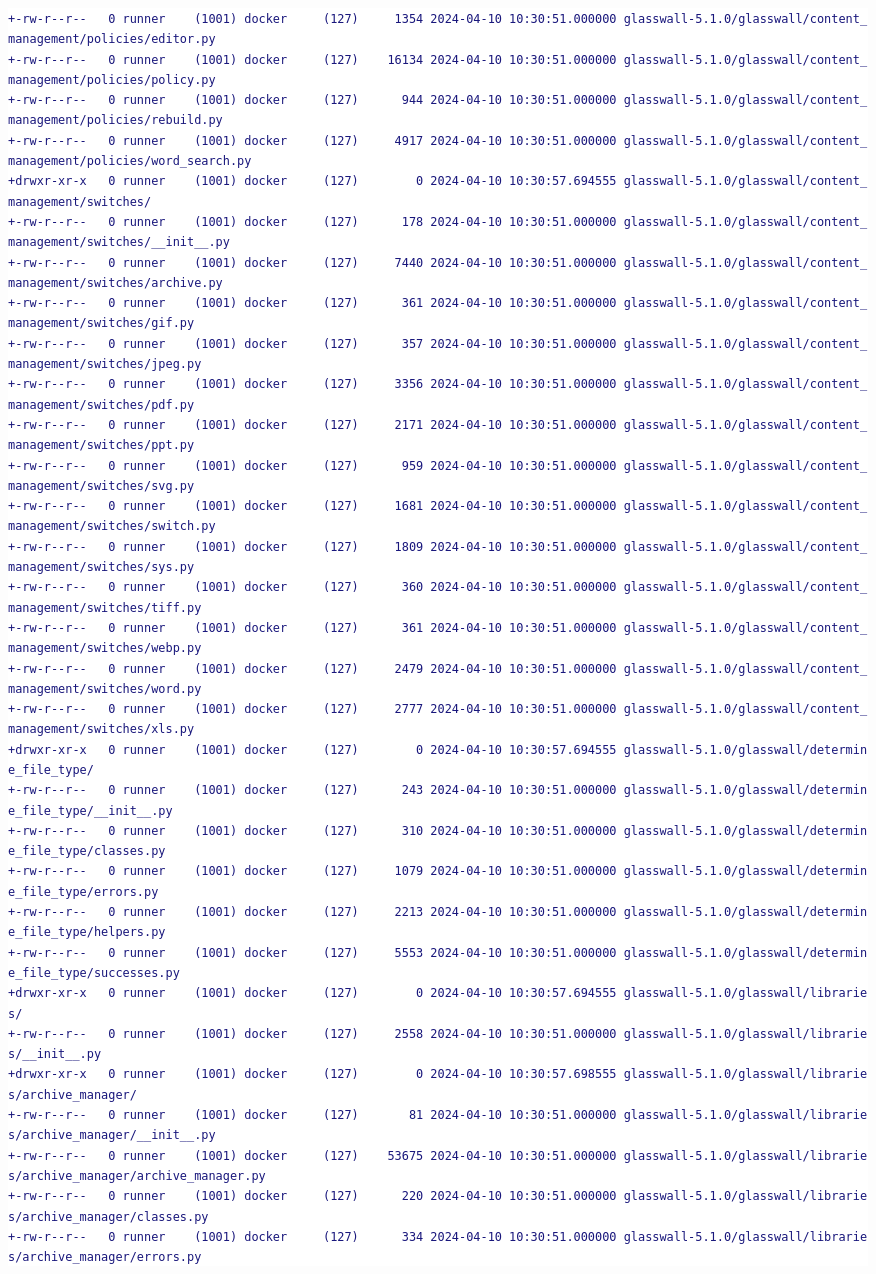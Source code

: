 ```diff
+-rw-r--r--   0 runner    (1001) docker     (127)     1354 2024-04-10 10:30:51.000000 glasswall-5.1.0/glasswall/content_management/policies/editor.py
+-rw-r--r--   0 runner    (1001) docker     (127)    16134 2024-04-10 10:30:51.000000 glasswall-5.1.0/glasswall/content_management/policies/policy.py
+-rw-r--r--   0 runner    (1001) docker     (127)      944 2024-04-10 10:30:51.000000 glasswall-5.1.0/glasswall/content_management/policies/rebuild.py
+-rw-r--r--   0 runner    (1001) docker     (127)     4917 2024-04-10 10:30:51.000000 glasswall-5.1.0/glasswall/content_management/policies/word_search.py
+drwxr-xr-x   0 runner    (1001) docker     (127)        0 2024-04-10 10:30:57.694555 glasswall-5.1.0/glasswall/content_management/switches/
+-rw-r--r--   0 runner    (1001) docker     (127)      178 2024-04-10 10:30:51.000000 glasswall-5.1.0/glasswall/content_management/switches/__init__.py
+-rw-r--r--   0 runner    (1001) docker     (127)     7440 2024-04-10 10:30:51.000000 glasswall-5.1.0/glasswall/content_management/switches/archive.py
+-rw-r--r--   0 runner    (1001) docker     (127)      361 2024-04-10 10:30:51.000000 glasswall-5.1.0/glasswall/content_management/switches/gif.py
+-rw-r--r--   0 runner    (1001) docker     (127)      357 2024-04-10 10:30:51.000000 glasswall-5.1.0/glasswall/content_management/switches/jpeg.py
+-rw-r--r--   0 runner    (1001) docker     (127)     3356 2024-04-10 10:30:51.000000 glasswall-5.1.0/glasswall/content_management/switches/pdf.py
+-rw-r--r--   0 runner    (1001) docker     (127)     2171 2024-04-10 10:30:51.000000 glasswall-5.1.0/glasswall/content_management/switches/ppt.py
+-rw-r--r--   0 runner    (1001) docker     (127)      959 2024-04-10 10:30:51.000000 glasswall-5.1.0/glasswall/content_management/switches/svg.py
+-rw-r--r--   0 runner    (1001) docker     (127)     1681 2024-04-10 10:30:51.000000 glasswall-5.1.0/glasswall/content_management/switches/switch.py
+-rw-r--r--   0 runner    (1001) docker     (127)     1809 2024-04-10 10:30:51.000000 glasswall-5.1.0/glasswall/content_management/switches/sys.py
+-rw-r--r--   0 runner    (1001) docker     (127)      360 2024-04-10 10:30:51.000000 glasswall-5.1.0/glasswall/content_management/switches/tiff.py
+-rw-r--r--   0 runner    (1001) docker     (127)      361 2024-04-10 10:30:51.000000 glasswall-5.1.0/glasswall/content_management/switches/webp.py
+-rw-r--r--   0 runner    (1001) docker     (127)     2479 2024-04-10 10:30:51.000000 glasswall-5.1.0/glasswall/content_management/switches/word.py
+-rw-r--r--   0 runner    (1001) docker     (127)     2777 2024-04-10 10:30:51.000000 glasswall-5.1.0/glasswall/content_management/switches/xls.py
+drwxr-xr-x   0 runner    (1001) docker     (127)        0 2024-04-10 10:30:57.694555 glasswall-5.1.0/glasswall/determine_file_type/
+-rw-r--r--   0 runner    (1001) docker     (127)      243 2024-04-10 10:30:51.000000 glasswall-5.1.0/glasswall/determine_file_type/__init__.py
+-rw-r--r--   0 runner    (1001) docker     (127)      310 2024-04-10 10:30:51.000000 glasswall-5.1.0/glasswall/determine_file_type/classes.py
+-rw-r--r--   0 runner    (1001) docker     (127)     1079 2024-04-10 10:30:51.000000 glasswall-5.1.0/glasswall/determine_file_type/errors.py
+-rw-r--r--   0 runner    (1001) docker     (127)     2213 2024-04-10 10:30:51.000000 glasswall-5.1.0/glasswall/determine_file_type/helpers.py
+-rw-r--r--   0 runner    (1001) docker     (127)     5553 2024-04-10 10:30:51.000000 glasswall-5.1.0/glasswall/determine_file_type/successes.py
+drwxr-xr-x   0 runner    (1001) docker     (127)        0 2024-04-10 10:30:57.694555 glasswall-5.1.0/glasswall/libraries/
+-rw-r--r--   0 runner    (1001) docker     (127)     2558 2024-04-10 10:30:51.000000 glasswall-5.1.0/glasswall/libraries/__init__.py
+drwxr-xr-x   0 runner    (1001) docker     (127)        0 2024-04-10 10:30:57.698555 glasswall-5.1.0/glasswall/libraries/archive_manager/
+-rw-r--r--   0 runner    (1001) docker     (127)       81 2024-04-10 10:30:51.000000 glasswall-5.1.0/glasswall/libraries/archive_manager/__init__.py
+-rw-r--r--   0 runner    (1001) docker     (127)    53675 2024-04-10 10:30:51.000000 glasswall-5.1.0/glasswall/libraries/archive_manager/archive_manager.py
+-rw-r--r--   0 runner    (1001) docker     (127)      220 2024-04-10 10:30:51.000000 glasswall-5.1.0/glasswall/libraries/archive_manager/classes.py
+-rw-r--r--   0 runner    (1001) docker     (127)      334 2024-04-10 10:30:51.000000 glasswall-5.1.0/glasswall/libraries/archive_manager/errors.py
```